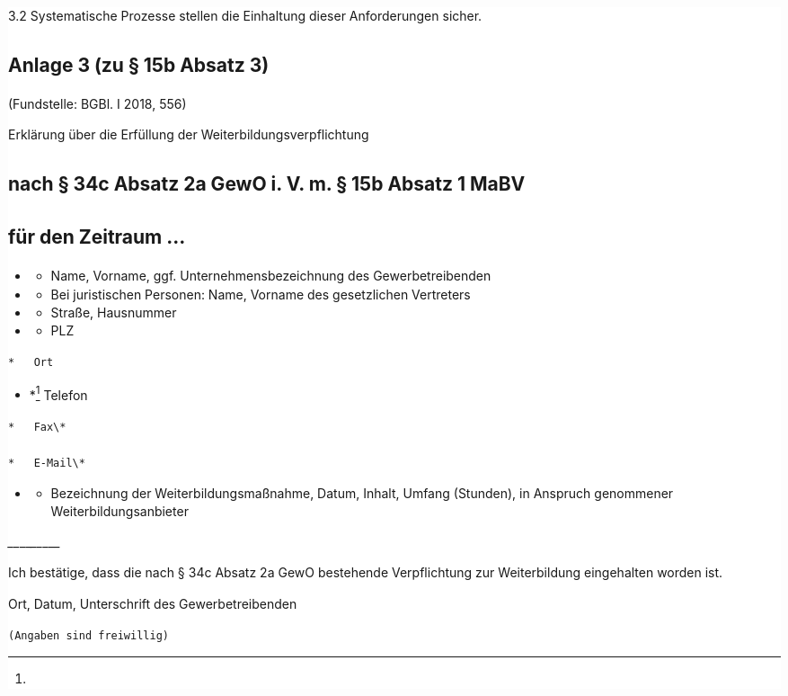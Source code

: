 
3.2 Systematische Prozesse stellen die Einhaltung dieser Anforderungen
    sicher.





## Anlage 3 (zu § 15b Absatz 3)

(Fundstelle: BGBl. I 2018, 556)

Erklärung
über die Erfüllung der Weiterbildungsverpflichtung
## nach § 34c Absatz 2a GewO i. V. m. § 15b Absatz 1 MaBV

## **für den Zeitraum …**


*    *   Name, Vorname, ggf. Unternehmensbezeichnung des Gewerbetreibenden


*    *   Bei juristischen Personen: Name, Vorname des gesetzlichen Vertreters


*    *   Straße, Hausnummer


*    *   PLZ

    *   Ort


*    *[^F802582_01_BJNR013140974BJNE002700118]
   Telefon

    *   Fax\*

    *   E-Mail\*


*    *   Bezeichnung der Weiterbildungsmaßnahme, Datum, Inhalt, Umfang
        (Stunden), in Anspruch genommener Weiterbildungsanbieter



_\_\__\_\__\_\__\_\__

Ich bestätige, dass die nach § 34c Absatz 2a GewO bestehende
Verpflichtung zur Weiterbildung eingehalten worden ist.

Ort, Datum, Unterschrift des Gewerbetreibenden

    (Angaben sind freiwillig)
[^F802582_01_BJNR013140974BJNE002700118]: 
